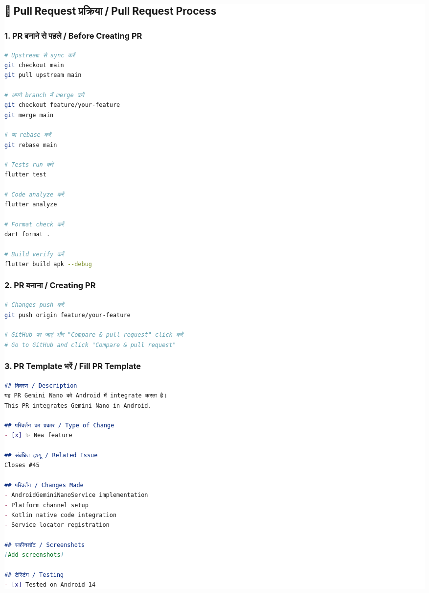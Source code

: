 
## 🔄 Pull Request प्रक्रिया / Pull Request Process

### 1. PR बनाने से पहले / Before Creating PR

```bash
# Upstream से sync करें
git checkout main
git pull upstream main

# अपने branch में merge करें
git checkout feature/your-feature
git merge main

# या rebase करें
git rebase main

# Tests run करें
flutter test

# Code analyze करें
flutter analyze

# Format check करें
dart format .

# Build verify करें
flutter build apk --debug
```

### 2. PR बनाना / Creating PR

```bash
# Changes push करें
git push origin feature/your-feature

# GitHub पर जाएं और "Compare & pull request" click करें
# Go to GitHub and click "Compare & pull request"
```

### 3. PR Template भरें / Fill PR Template

```markdown
## विवरण / Description
यह PR Gemini Nano को Android में integrate करता है।
This PR integrates Gemini Nano in Android.

## परिवर्तन का प्रकार / Type of Change
- [x] ✨ New feature

## संबंधित इश्यू / Related Issue
Closes #45

## परिवर्तन / Changes Made
- AndroidGeminiNanoService implementation
- Platform channel setup
- Kotlin native code integration
- Service locator registration

## स्क्रीनशॉट / Screenshots
[Add screenshots]

## टेस्टिंग / Testing
- [x] Tested on Android 14
```